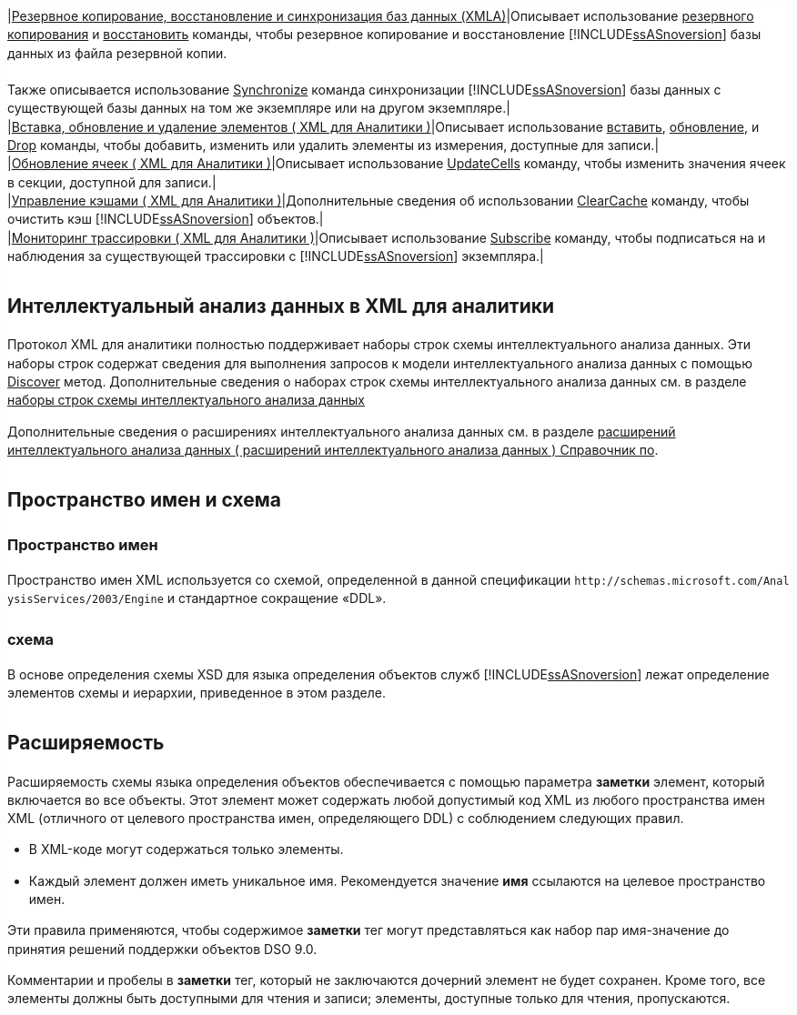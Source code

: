 |[Резервное копирование, восстановление и синхронизация баз данных (XMLA)](../../analysis-services/multidimensional-models-scripting-language-assl-xmla/backing-up-restoring-and-synchronizing-databases-xmla.md)|Описывает использование [резервного копирования](../../analysis-services/xmla/xml-elements-commands/backup-element-xmla.md) и [восстановить](../../analysis-services/xmla/xml-elements-commands/restore-element-xmla.md) команды, чтобы резервное копирование и восстановление [!INCLUDE[ssASnoversion](../../includes/ssasnoversion-md.md)] базы данных из файла резервной копии.<br /><br /> Также описывается использование [Synchronize](../../analysis-services/xmla/xml-elements-commands/synchronize-element-xmla.md) команда синхронизации [!INCLUDE[ssASnoversion](../../includes/ssasnoversion-md.md)] базы данных с существующей базы данных на том же экземпляре или на другом экземпляре.|  
|[Вставка, обновление и удаление элементов &#40; XML для Аналитики &#41;](../../analysis-services/multidimensional-models-scripting-language-assl-xmla/inserting-updating-and-dropping-members-xmla.md)|Описывает использование [вставить](../../analysis-services/xmla/xml-elements-commands/insert-element-xmla.md), [обновление](../../analysis-services/xmla/xml-elements-commands/update-element-xmla.md), и [Drop](../../analysis-services/xmla/xml-elements-commands/drop-element-xmla.md) команды, чтобы добавить, изменить или удалить элементы из измерения, доступные для записи.|  
|[Обновление ячеек &#40; XML для Аналитики &#41;](../../analysis-services/multidimensional-models-scripting-language-assl-xmla/updating-cells-xmla.md)|Описывает использование [UpdateCells](../../analysis-services/xmla/xml-elements-commands/updatecells-element-xmla.md) команду, чтобы изменить значения ячеек в секции, доступной для записи.|  
|[Управление кэшами &#40; XML для Аналитики &#41;](../../analysis-services/multidimensional-models-scripting-language-assl-xmla/managing-caches-xmla.md)|Дополнительные сведения об использовании [ClearCache](../../analysis-services/xmla/xml-elements-commands/clearcache-element-xmla.md) команду, чтобы очистить кэш [!INCLUDE[ssASnoversion](../../includes/ssasnoversion-md.md)] объектов.|  
|[Мониторинг трассировки &#40; XML для Аналитики &#41;](../../analysis-services/multidimensional-models-scripting-language-assl-xmla/monitoring-traces-xmla.md)|Описывает использование [Subscribe](../../analysis-services/xmla/xml-elements-commands/subscribe-element-xmla.md) команду, чтобы подписаться на и наблюдения за существующей трассировки с [!INCLUDE[ssASnoversion](../../includes/ssasnoversion-md.md)] экземпляра.|  
  
## <a name="data-mining-with-xmla"></a>Интеллектуальный анализ данных в XML для аналитики  
 Протокол XML для аналитики полностью поддерживает наборы строк схемы интеллектуального анализа данных. Эти наборы строк содержат сведения для выполнения запросов к модели интеллектуального анализа данных с помощью [Discover](../../analysis-services/xmla/xml-elements-methods-discover.md) метод. Дополнительные сведения о наборах строк схемы интеллектуального анализа данных см. в разделе [наборы строк схемы интеллектуального анализа данных](../../analysis-services/schema-rowsets/data-mining/data-mining-schema-rowsets.md)  
  
 Дополнительные сведения о расширениях интеллектуального анализа данных см. в разделе [расширений интеллектуального анализа данных &#40; расширений интеллектуального анализа данных &#41; Справочник по](../../dmx/data-mining-extensions-dmx-reference.md).  
  
## <a name="namespace-and-schema"></a>Пространство имен и схема  
  
### <a name="namespace"></a>Пространство имен  
 Пространство имен XML используется со схемой, определенной в данной спецификации `http://schemas.microsoft.com/AnalysisServices/2003/Engine` и стандартное сокращение «DDL».  
  
### <a name="schema"></a>схема  
 В основе определения схемы XSD для языка определения объектов служб [!INCLUDE[ssASnoversion](../../includes/ssasnoversion-md.md)] лежат определение элементов схемы и иерархии, приведенное в этом разделе.  
  
## <a name="extensibility"></a>Расширяемость  
 Расширяемость схемы языка определения объектов обеспечивается с помощью параметра **заметки** элемент, который включается во все объекты. Этот элемент может содержать любой допустимый код XML из любого пространства имен XML (отличного от целевого пространства имен, определяющего DDL) с соблюдением следующих правил.  
  
-   В XML-коде могут содержаться только элементы.  
  
-   Каждый элемент должен иметь уникальное имя. Рекомендуется значение **имя** ссылаются на целевое пространство имен.  
  
 Эти правила применяются, чтобы содержимое **заметки** тег могут представляться как набор пар имя-значение до принятия решений поддержки объектов DSO 9.0.  
  
 Комментарии и пробелы в **заметки** тег, который не заключаются дочерний элемент не будет сохранен. Кроме того, все элементы должны быть доступными для чтения и записи; элементы, доступные только для чтения, пропускаются.  
  